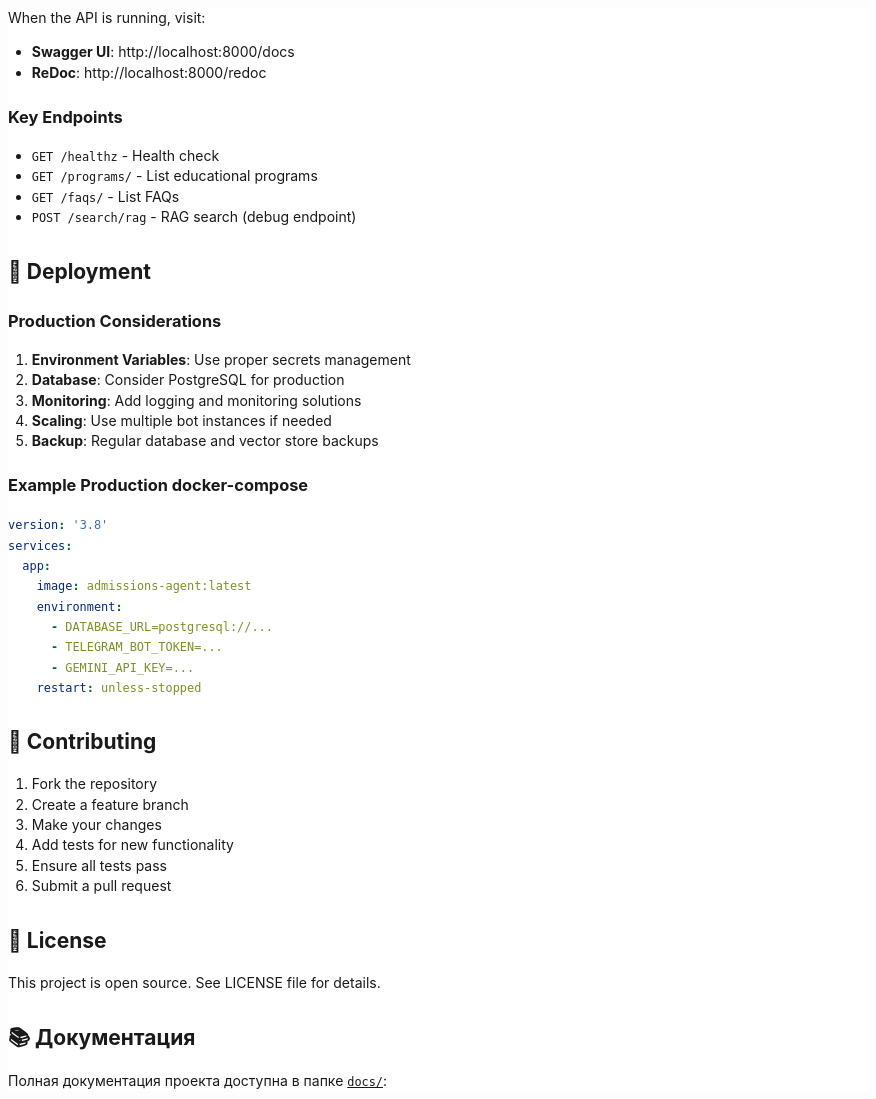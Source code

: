 When the API is running, visit:
- **Swagger UI**: http://localhost:8000/docs
- **ReDoc**: http://localhost:8000/redoc

### Key Endpoints

- `GET /healthz` - Health check
- `GET /programs/` - List educational programs
- `GET /faqs/` - List FAQs
- `POST /search/rag` - RAG search (debug endpoint)

## 🚀 Deployment

### Production Considerations

1. **Environment Variables**: Use proper secrets management
2. **Database**: Consider PostgreSQL for production
3. **Monitoring**: Add logging and monitoring solutions
4. **Scaling**: Use multiple bot instances if needed
5. **Backup**: Regular database and vector store backups

### Example Production docker-compose

```yaml
version: '3.8'
services:
  app:
    image: admissions-agent:latest
    environment:
      - DATABASE_URL=postgresql://...
      - TELEGRAM_BOT_TOKEN=...
      - GEMINI_API_KEY=...
    restart: unless-stopped
```

## 🤝 Contributing

1. Fork the repository
2. Create a feature branch
3. Make your changes
4. Add tests for new functionality
5. Ensure all tests pass
6. Submit a pull request

## 📄 License

This project is open source. See LICENSE file for details.

## 📚 Документация

Полная документация проекта доступна в папке [`docs/`](./docs/):
